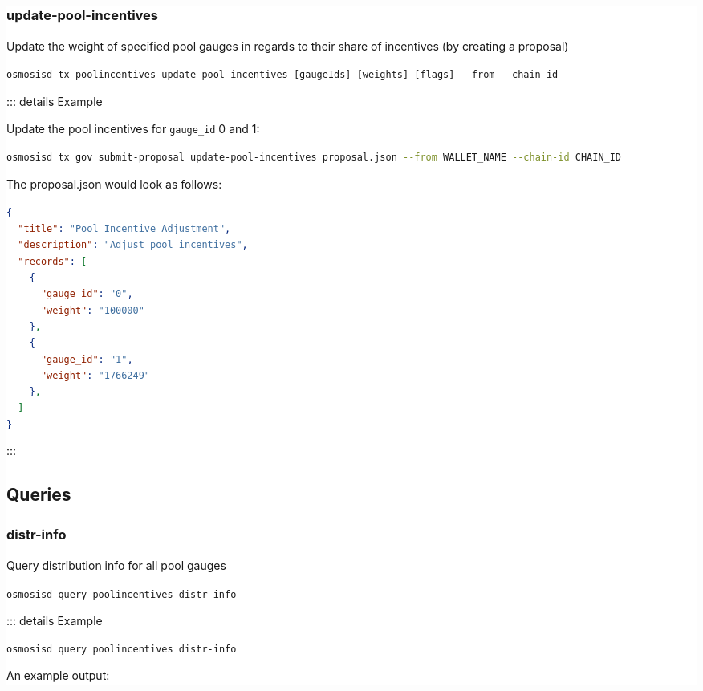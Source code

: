 


### update-pool-incentives  

Update the weight of specified pool gauges in regards to their share of incentives (by creating a proposal)

```
osmosisd tx poolincentives update-pool-incentives [gaugeIds] [weights] [flags] --from --chain-id
```

::: details Example

Update the pool incentives for `gauge_id` 0 and 1:

```bash
osmosisd tx gov submit-proposal update-pool-incentives proposal.json --from WALLET_NAME --chain-id CHAIN_ID
```

The proposal.json would look as follows:

```json
{
  "title": "Pool Incentive Adjustment",
  "description": "Adjust pool incentives",
  "records": [
    {
      "gauge_id": "0",
      "weight": "100000"
    },
    {
      "gauge_id": "1",
      "weight": "1766249"
    },
  ]
}
```
:::


## Queries

### distr-info                   

Query distribution info for all pool gauges

```
osmosisd query poolincentives distr-info
```

::: details Example

```bash
osmosisd query poolincentives distr-info
```

An example output:
